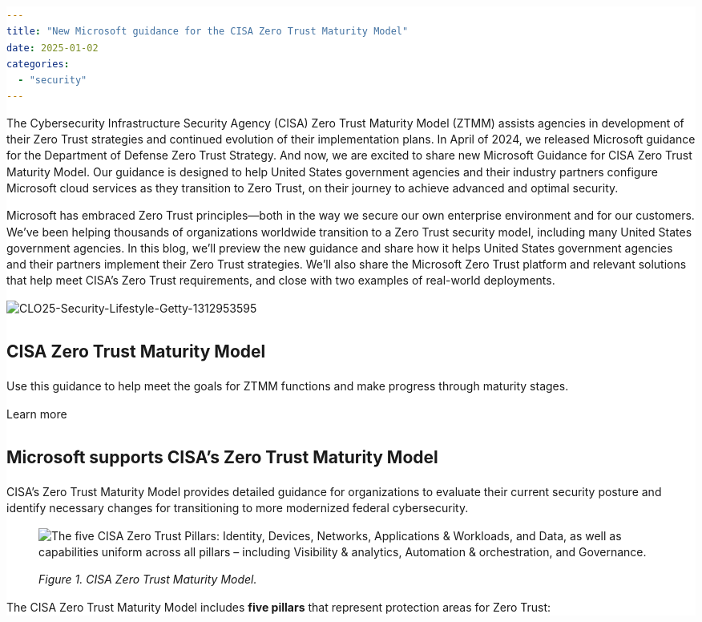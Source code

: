 ```yaml
---
title: "New Microsoft guidance for the CISA Zero Trust Maturity Model"
date: 2025-01-02
categories: 
  - "security"
---
```


The Cybersecurity Infrastructure Security Agency (CISA) Zero Trust Maturity Model (ZTMM) assists agencies in development of their Zero Trust strategies and continued evolution of their implementation plans. In April of 2024, we released Microsoft guidance for the Department of Defense Zero Trust Strategy. And now, we are excited to share new Microsoft Guidance for CISA Zero Trust Maturity Model. Our guidance is designed to help United States government agencies and their industry partners configure Microsoft cloud services as they transition to Zero Trust, on their journey to achieve advanced and optimal security.

Microsoft has embraced Zero Trust principles—both in the way we secure our own enterprise environment and for our customers. We’ve been helping thousands of organizations worldwide transition to a Zero Trust security model, including many United States government agencies. In this blog, we’ll preview the new guidance and share how it helps United States government agencies and their partners implement their Zero Trust strategies. We’ll also share the Microsoft Zero Trust platform and relevant solutions that help meet CISA’s Zero Trust requirements, and close with two examples of real-world deployments.

![CLO25-Security-Lifestyle-Getty-1312953595](https://www.microsoft.com/en-us/security/blog/wp-content/uploads/2024/12/CLO25-Security-Lifestyle-Getty-1312953595-1024x683.jpg)

## CISA Zero Trust Maturity Model

Use this guidance to help meet the goals for ZTMM functions and make progress through maturity stages.

Learn more

## Microsoft supports CISA’s Zero Trust Maturity Model

CISA’s Zero Trust Maturity Model provides detailed guidance for organizations to evaluate their current security posture and identify necessary changes for transitioning to more modernized federal cybersecurity.

<figure>

![The five CISA Zero Trust Pillars: Identity, Devices, Networks, Applications & Workloads, and Data, as well as capabilities uniform across all pillars – including Visibility & analytics, Automation & orchestration, and Governance. ](https://www.microsoft.com/en-us/security/blog/wp-content/uploads/2024/12/Picture1-6.webp)

<figcaption>

_Figure 1. CISA Zero Trust Maturity Model._

</figcaption>

</figure>

The CISA Zero Trust Maturity Model includes **five pillars** that represent protection areas for Zero Trust:
